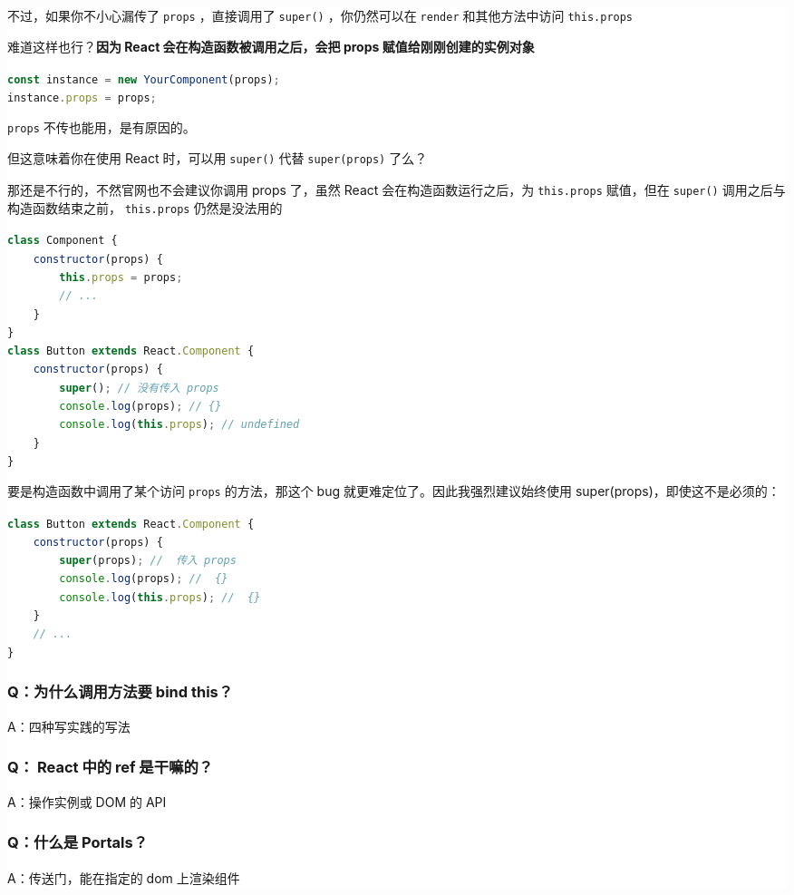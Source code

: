 不过，如果你不小心漏传了 `props` ，直接调用了 `super()` ，你仍然可以在 `render` 和其他方法中访问 `this.props`

难道这样也行？**因为 React 会在构造函数被调用之后，会把 props 赋值给刚刚创建的实例对象**

```javascript
const instance = new YourComponent(props);
instance.props = props;
```

`props` 不传也能用，是有原因的。

但这意味着你在使用 React 时，可以用 `super()` 代替 `super(props)` 了么？

那还是不行的，不然官网也不会建议你调用 props 了，虽然 React 会在构造函数运行之后，为 `this.props` 赋值，但在 `super()` 调用之后与构造函数结束之前， `this.props` 仍然是没法用的

```javascript
class Component {
    constructor(props) {
        this.props = props;
        // ...
    }
}
class Button extends React.Component {
    constructor(props) {
        super(); // 没有传入 props
        console.log(props); // {}
        console.log(this.props); // undefined
    }
}
```

要是构造函数中调用了某个访问 `props` 的方法，那这个 bug 就更难定位了。因此我强烈建议始终使用 super(props)，即使这不是必须的：

```javascript
class Button extends React.Component {
    constructor(props) {
        super(props); //  传入 props
        console.log(props); //  {}
        console.log(this.props); //  {}
    }
    // ...
}
```

### Q：为什么调用方法要 bind this？

A：四种写实践的写法

### Q： React 中的 ref 是干嘛的？

A：操作实例或 DOM 的 API

### Q：什么是 Portals？

A：传送门，能在指定的 dom 上渲染组件
